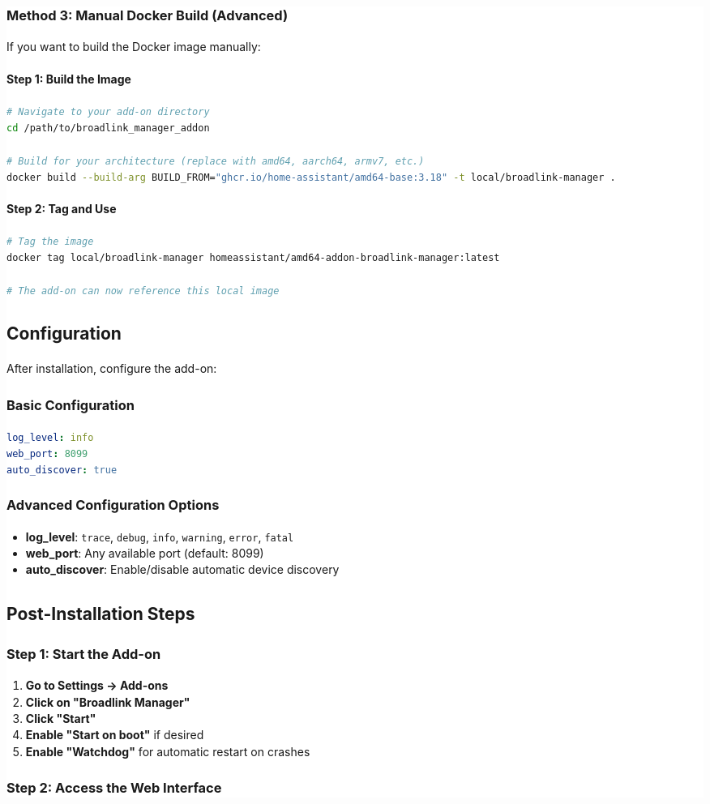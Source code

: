 ### Method 3: Manual Docker Build (Advanced)

If you want to build the Docker image manually:

#### Step 1: Build the Image

```bash
# Navigate to your add-on directory
cd /path/to/broadlink_manager_addon

# Build for your architecture (replace with amd64, aarch64, armv7, etc.)
docker build --build-arg BUILD_FROM="ghcr.io/home-assistant/amd64-base:3.18" -t local/broadlink-manager .
```

#### Step 2: Tag and Use

```bash
# Tag the image
docker tag local/broadlink-manager homeassistant/amd64-addon-broadlink-manager:latest

# The add-on can now reference this local image
```

## Configuration

After installation, configure the add-on:

### Basic Configuration

```yaml
log_level: info
web_port: 8099
auto_discover: true
```

### Advanced Configuration Options

- **log_level**: `trace`, `debug`, `info`, `warning`, `error`, `fatal`
- **web_port**: Any available port (default: 8099)
- **auto_discover**: Enable/disable automatic device discovery

## Post-Installation Steps

### Step 1: Start the Add-on

1. **Go to Settings → Add-ons**
2. **Click on "Broadlink Manager"**
3. **Click "Start"**
4. **Enable "Start on boot"** if desired
5. **Enable "Watchdog"** for automatic restart on crashes

### Step 2: Access the Web Interface
